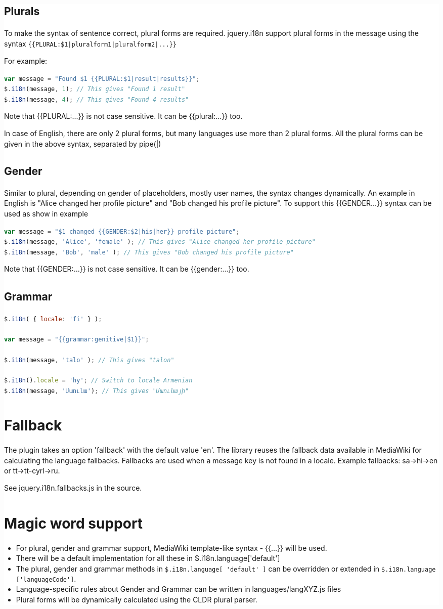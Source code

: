 
## Plurals

To make the syntax of sentence correct, plural forms are required. jquery.i18n support plural forms in the message using the syntax `{{PLURAL:$1|pluralform1|pluralform2|...}}`

For example:

```javascript
var message = "Found $1 {{PLURAL:$1|result|results}}";
$.i18n(message, 1); // This gives "Found 1 result"
$.i18n(message, 4); // This gives "Found 4 results"
```
Note that {{PLURAL:...}} is not case sensitive. It can be {{plural:...}} too.

In case of English, there are only 2 plural forms, but many languages use more than 2 plural forms. All the plural forms can be given in the above syntax, separated by pipe(|)

## Gender
Similar to plural, depending on gender of placeholders, mostly user names, the syntax changes dynamically. An example in English is "Alice changed her profile picture" and "Bob changed his profile picture". To support this {{GENDER...}} syntax can be used as show in example

```javascript
var message = "$1 changed {{GENDER:$2|his|her}} profile picture";
$.i18n(message, 'Alice', 'female' ); // This gives "Alice changed her profile picture"
$.i18n(message, 'Bob', 'male' ); // This gives "Bob changed his profile picture"
```

Note that {{GENDER:...}} is not case sensitive. It can be {{gender:...}} too.

## Grammar


```javascript
$.i18n( { locale: 'fi' } );

var message = "{{grammar:genitive|$1}}";

$.i18n(message, 'talo' ); // This gives "talon"

$.i18n().locale = 'hy'; // Switch to locale Armenian
$.i18n(message, 'Մաունա'); // This gives "Մաունայի"
```

Fallback
========

The plugin takes an option 'fallback' with the default value 'en'. The library reuses the fallback data available in MediaWiki for calculating the language fallbacks. Fallbacks are used when a message key is not found in a locale. Example fallbacks: sa->hi->en or tt->tt-cyrl->ru.

See jquery.i18n.fallbacks.js in the source.

Magic word support
===================
* For plural, gender and grammar support, MediaWiki template-like syntax - {{...}} will be used.
* There will be a default implementation for all these in $.i18n.language['default']
* The plural, gender and grammar methods in ```$.i18n.language[ 'default' ]``` can be overridden or extended in ```$.i18n.language['languageCode']```.
* Language-specific rules about Gender and Grammar can be written in languages/langXYZ.js files
* Plural forms will be dynamically calculated using the CLDR plural parser.
